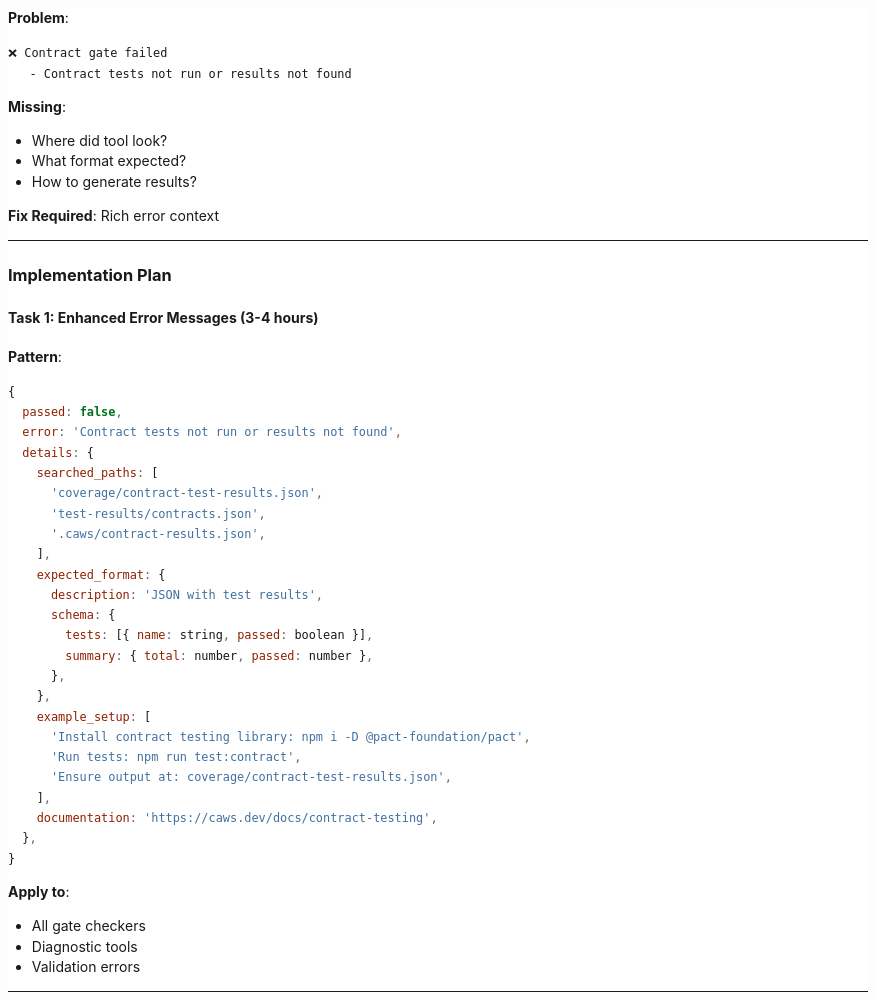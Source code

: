 **Problem**:

```bash
❌ Contract gate failed
   - Contract tests not run or results not found
```

**Missing**:

- Where did tool look?
- What format expected?
- How to generate results?

**Fix Required**: Rich error context

---

### Implementation Plan

#### Task 1: Enhanced Error Messages (3-4 hours)

**Pattern**:

```javascript
{
  passed: false,
  error: 'Contract tests not run or results not found',
  details: {
    searched_paths: [
      'coverage/contract-test-results.json',
      'test-results/contracts.json',
      '.caws/contract-results.json',
    ],
    expected_format: {
      description: 'JSON with test results',
      schema: {
        tests: [{ name: string, passed: boolean }],
        summary: { total: number, passed: number },
      },
    },
    example_setup: [
      'Install contract testing library: npm i -D @pact-foundation/pact',
      'Run tests: npm run test:contract',
      'Ensure output at: coverage/contract-test-results.json',
    ],
    documentation: 'https://caws.dev/docs/contract-testing',
  },
}
```

**Apply to**:

- All gate checkers
- Diagnostic tools
- Validation errors

---